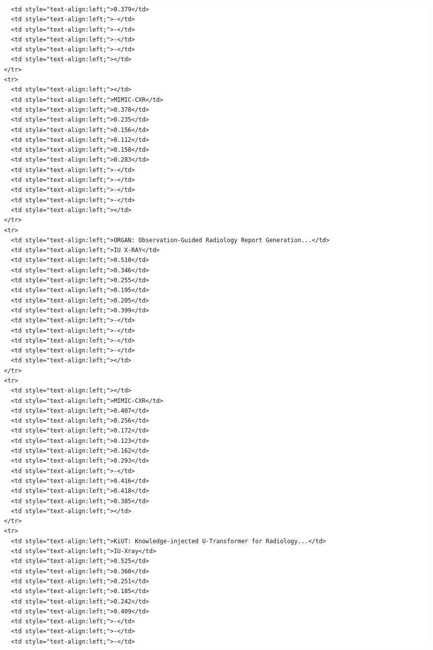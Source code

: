       <td style="text-align:left;">0.379</td>
      <td style="text-align:left;">-</td>
      <td style="text-align:left;">-</td>
      <td style="text-align:left;">-</td>
      <td style="text-align:left;">-</td>
      <td style="text-align:left;"></td>
    </tr>
    <tr>
      <td style="text-align:left;"></td>
      <td style="text-align:left;">MIMIC-CXR</td>
      <td style="text-align:left;">0.378</td>
      <td style="text-align:left;">0.235</td>
      <td style="text-align:left;">0.156</td>
      <td style="text-align:left;">0.112</td>
      <td style="text-align:left;">0.158</td>
      <td style="text-align:left;">0.283</td>
      <td style="text-align:left;">-</td>
      <td style="text-align:left;">-</td>
      <td style="text-align:left;">-</td>
      <td style="text-align:left;">-</td>
      <td style="text-align:left;"></td>
    </tr>
    <tr>
      <td style="text-align:left;">ORGAN: Observation-Guided Radiology Report Generation...</td>
      <td style="text-align:left;">IU X-RAY</td>
      <td style="text-align:left;">0.510</td>
      <td style="text-align:left;">0.346</td>
      <td style="text-align:left;">0.255</td>
      <td style="text-align:left;">0.195</td>
      <td style="text-align:left;">0.205</td>
      <td style="text-align:left;">0.399</td>
      <td style="text-align:left;">-</td>
      <td style="text-align:left;">-</td>
      <td style="text-align:left;">-</td>
      <td style="text-align:left;">-</td>
      <td style="text-align:left;"></td>
    </tr>
    <tr>
      <td style="text-align:left;"></td>
      <td style="text-align:left;">MIMIC-CXR</td>
      <td style="text-align:left;">0.407</td>
      <td style="text-align:left;">0.256</td>
      <td style="text-align:left;">0.172</td>
      <td style="text-align:left;">0.123</td>
      <td style="text-align:left;">0.162</td>
      <td style="text-align:left;">0.293</td>
      <td style="text-align:left;">-</td>
      <td style="text-align:left;">0.416</td>
      <td style="text-align:left;">0.418</td>
      <td style="text-align:left;">0.385</td>
      <td style="text-align:left;"></td>
    </tr>
    <tr>
      <td style="text-align:left;">KiUT: Knowledge-injected U-Transformer for Radiology...</td>
      <td style="text-align:left;">IU-Xray</td>
      <td style="text-align:left;">0.525</td>
      <td style="text-align:left;">0.360</td>
      <td style="text-align:left;">0.251</td>
      <td style="text-align:left;">0.185</td>
      <td style="text-align:left;">0.242</td>
      <td style="text-align:left;">0.409</td>
      <td style="text-align:left;">-</td>
      <td style="text-align:left;">-</td>
      <td style="text-align:left;">-</td>
